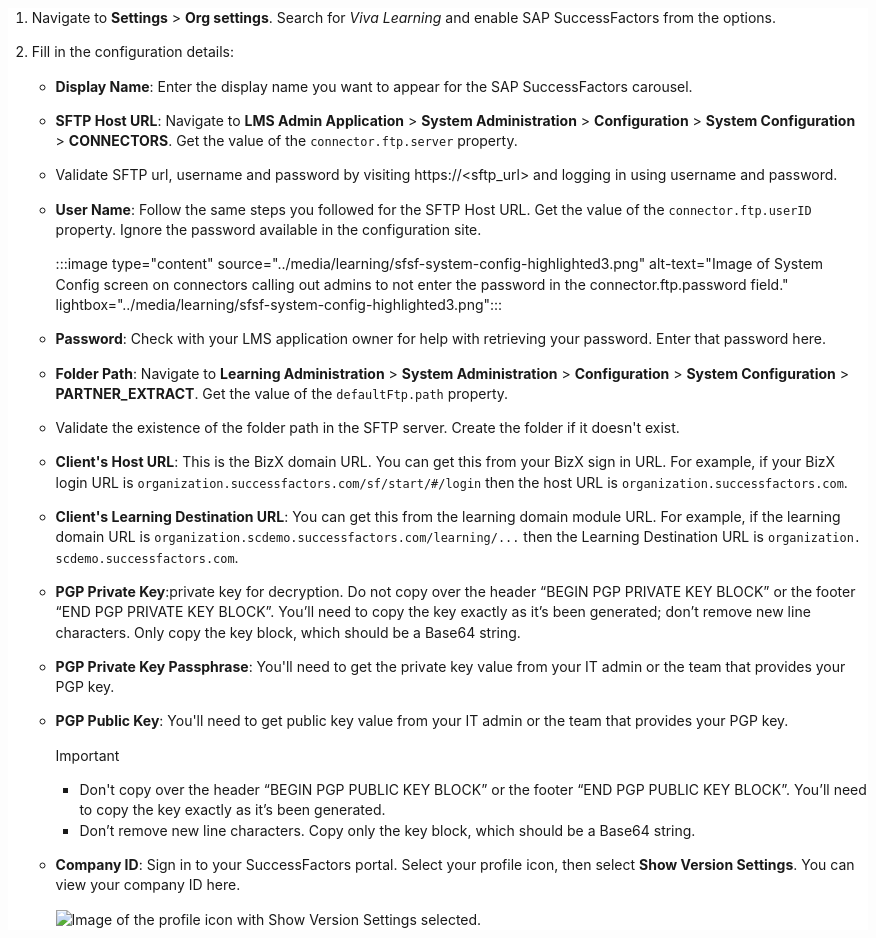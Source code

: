 1. Navigate to **Settings** > **Org settings**. Search for *Viva Learning* and enable SAP SuccessFactors from the options.

1. Fill in the configuration details:
   - **Display Name**: Enter the display name you want to appear for the SAP SuccessFactors carousel.

   - **SFTP Host URL**: Navigate to **LMS Admin Application** > **System Administration** > **Configuration** > **System Configuration** > **CONNECTORS**. Get the value of the `connector.ftp.server` property.
   
   - Validate SFTP url, username and password by visiting https://<sftp_url> and logging in using username and password. 

   - **User Name**: Follow the same steps you followed for the SFTP Host URL. Get the value of the `connector.ftp.userID` property. Ignore the password available in the configuration site.

     :::image type="content" source="../media/learning/sfsf-system-config-highlighted3.png" alt-text="Image of System Config screen on connectors calling out admins to not enter the password in the connector.ftp.password field." lightbox="../media/learning/sfsf-system-config-highlighted3.png":::

   - **Password**: Check with your LMS application owner for help with retrieving your password. Enter that password here.

   - **Folder Path**: Navigate to **Learning Administration** > **System Administration** > **Configuration** > **System Configuration** > **PARTNER_EXTRACT**. Get the value of the `defaultFtp.path` property.
    
   - Validate the existence of the folder path in the SFTP server. Create the folder if it doesn't exist.

   - **Client's Host URL**: This is the BizX domain URL. You can get this from your BizX sign in URL. For example, if your BizX login URL is `organization.successfactors.com/sf/start/#/login` then the host URL is `organization.successfactors.com`.

   - **Client's Learning Destination URL**: You can get this from the learning domain module URL. For example, if the learning domain URL is `organization.scdemo.successfactors.com/learning/...` then the Learning Destination URL is `organization.scdemo.successfactors.com`.

   - **PGP Private Key**:private key for decryption. Do not copy over the header “BEGIN PGP PRIVATE KEY BLOCK” or the footer “END PGP PRIVATE KEY BLOCK”. You’ll need to copy the key exactly as it’s been generated; don’t remove new line characters. Only copy the key block, which should be a Base64 string.  

   - **PGP Private Key Passphrase**: You'll need to get the private key value from your IT admin or the team that provides your PGP key.

   - **PGP Public Key**: You'll need to get public key value from your IT admin or the team that provides your PGP key. 
      >[!Important]
      > - Don't copy over the header “BEGIN PGP PUBLIC KEY BLOCK” or the footer “END PGP PUBLIC KEY BLOCK”. You’ll need to copy the key exactly as it’s been generated. 
      > - Don’t remove new line characters. Copy only the key block, which should be a Base64 string.  

   - **Company ID**: Sign in to your SuccessFactors portal. Select your profile icon, then select **Show Version Settings**. You can view your company ID here.

      ![Image of the profile icon with Show Version Settings selected.](../media/learning/sf-3.png)
